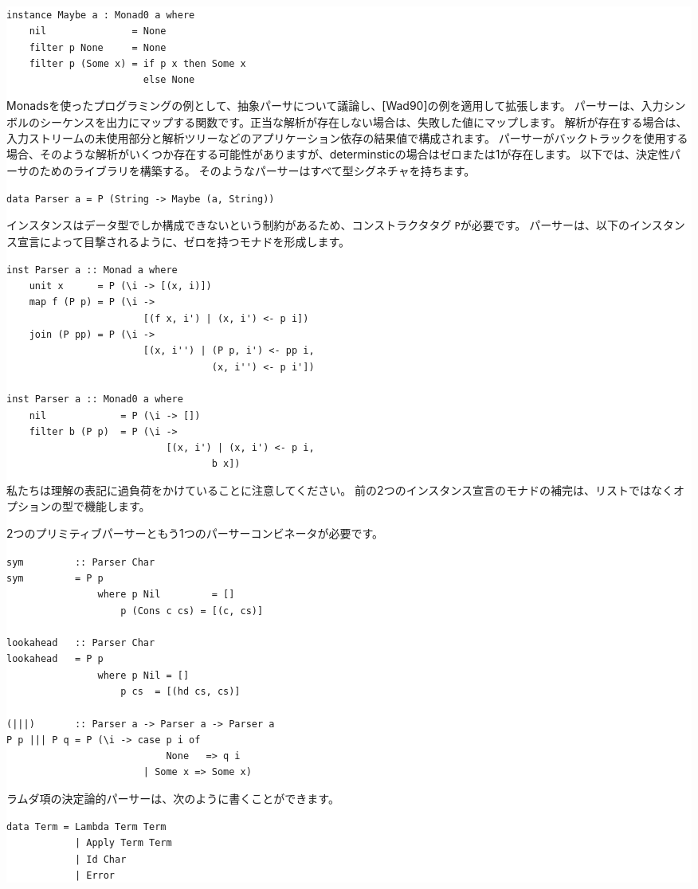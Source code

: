     instance Maybe a : Monad0 a where
        nil               = None
        filter p None     = None
        filter p (Some x) = if p x then Some x
                            else None

Monadsを使ったプログラミングの例として、抽象パーサについて議論し、[Wad90]の例を適用して拡張します。
パーサーは、入力シンボルのシーケンスを出力にマップする関数です。正当な解析が存在しない場合は、失敗した値にマップします。
解析が存在する場合は、入力ストリームの未使用部分と解析ツリーなどのアプリケーション依存の結果値で構成されます。
パーサーがバックトラックを使用する場合、そのような解析がいくつか存在する可能性がありますが、determinsticの場合はゼロまたは1が存在します。
以下では、決定性パーサのためのライブラリを構築する。
そのようなパーサーはすべて型シグネチャを持ちます。

    data Parser a = P (String -> Maybe (a, String))

インスタンスはデータ型でしか構成できないという制約があるため、コンストラクタタグ `P`が必要です。
パーサーは、以下のインスタンス宣言によって目撃されるように、ゼロを持つモナドを形成します。

    inst Parser a :: Monad a where
        unit x      = P (\i -> [(x, i)])
        map f (P p) = P (\i ->
                            [(f x, i') | (x, i') <- p i])
        join (P pp) = P (\i ->
                            [(x, i'') | (P p, i') <- pp i,
                                        (x, i'') <- p i'])

    inst Parser a :: Monad0 a where
        nil             = P (\i -> [])
        filter b (P p)  = P (\i ->
                                [(x, i') | (x, i') <- p i,
                                        b x])

私たちは理解の表記に過負荷をかけていることに注意してください。
前の2つのインスタンス宣言のモナドの補完は、リストではなくオプションの型で機能します。

2つのプリミティブパーサーともう1つのパーサーコンビネータが必要です。

    sym         :: Parser Char
    sym         = P p
                    where p Nil         = []
                        p (Cons c cs) = [(c, cs)]

    lookahead   :: Parser Char
    lookahead   = P p
                    where p Nil = []
                        p cs  = [(hd cs, cs)]

    (|||)       :: Parser a -> Parser a -> Parser a
    P p ||| P q = P (\i -> case p i of
                                None   => q i
                            | Some x => Some x)

ラムダ項の決定論的パーサーは、次のように書くことができます。

    data Term = Lambda Term Term
                | Apply Term Term
                | Id Char
                | Error
